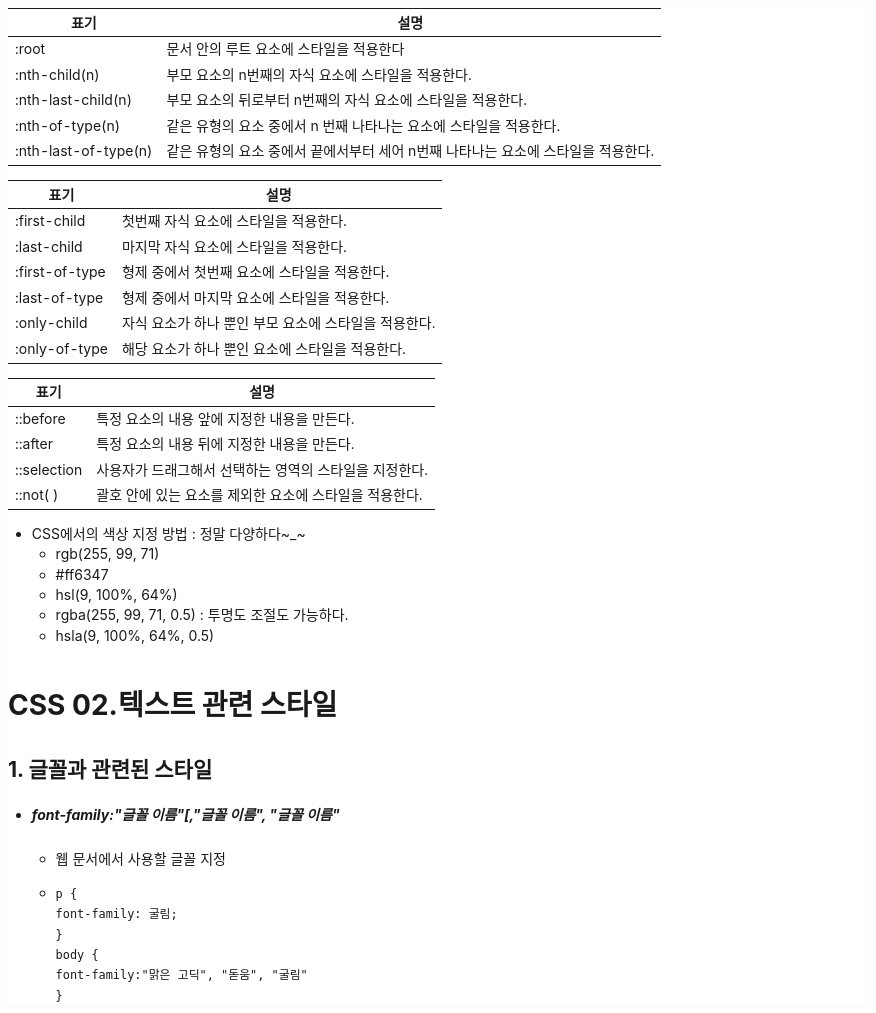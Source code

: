 | 표기                 | 설명                                                         |
| -------------------- | ------------------------------------------------------------ |
| :root                | 문서   안의 루트 요소에 스타일을 적용한다                    |
| :nth-child(n)        | 부모 요소의 n번째의 자식 요소에 스타일을 적용한다.           |
| :nth-last-child(n)   | 부모 요소의 뒤로부터 n번째의 자식 요소에 스타일을 적용한다.  |
| :nth-of-type(n)      | 같은 유형의 요소 중에서 n   번째   나타나는 요소에 스타일을 적용한다. |
| :nth-last-of-type(n) | 같은 유형의 요소 중에서 끝에서부터 세어 n번째 나타나는 요소에 스타일을 적용한다. |

| 표기           | 설명                                                 |
| -------------- | ---------------------------------------------------- |
| :first-child   | 첫번째 자식   요소에 스타일을 적용한다.              |
| :last-child    | 마지막 자식 요소에 스타일을 적용한다.                |
| :first-of-type | 형제 중에서   첫번째 요소에 스타일을 적용한다.       |
| :last-of-type  | 형제 중에서 마지막 요소에 스타일을 적용한다.         |
| :only-child    | 자식 요소가 하나 뿐인 부모 요소에 스타일을 적용한다. |
| :only-of-type  | 해당 요소가 하나 뿐인 요소에 스타일을 적용한다.      |

| 표기        | 설명                                                       |
| ----------- | ---------------------------------------------------------- |
| ::before    | 특정 요소의   내용 앞에 지정한 내용을 만든다.              |
| ::after     | 특정 요소의 내용 뒤에 지정한 내용을 만든다.                |
| ::selection | 사용자가 드래그해서   선택하는   영역의 스타일을 지정한다. |
| ::not(   )  | 괄호 안에 있는 요소를 제외한 요소에 스타일을 적용한다.     |

* CSS에서의 색상 지정 방법 : 정말 다양하다~_~
  * rgb(255, 99, 71)
  * #ff6347
  * hsl(9, 100%, 64%)
  * rgba(255, 99, 71, 0.5)  : 투명도 조절도 가능하다. 
  * hsla(9, 100%, 64%, 0.5) 





# CSS 02.텍스트 관련 스타일

## 1. 글꼴과 관련된 스타일

* ##### font-family:"글꼴 이름"[,"글꼴 이름", "글꼴 이름"
  * 웹 문서에서 사용할 글꼴 지정

  * ```
    p { 
    font-family: 굴림;
    }
    body { 
    font-family:"맑은 고딕", "돋움", "굴림" 
    }
    ```
